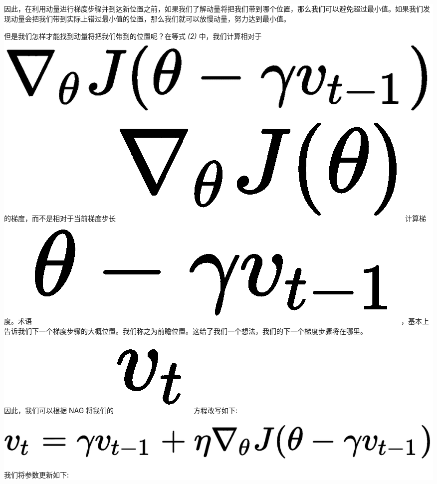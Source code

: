 因此，在利用动量进行梯度步骤并到达新位置之前，如果我们了解动量将把我们带到哪个位置，那么我们可以避免超过最小值。如果我们发现动量会把我们带到实际上错过最小值的位置，那么我们就可以放慢动量，努力达到最小值。

但是我们怎样才能找到动量将把我们带到的位置呢？在等式 *(2)* 中，我们计算相对于![](img/8c413a95-a3a6-4d0e-b2d9-a6c990ffe441.png)的梯度，而不是相对于当前梯度步长![](img/d0ad33ba-05e6-4e68-af6e-0fb4d120ac05.png)计算梯度。术语![](img/eafe1ca8-2fa1-4d49-8c41-ec9d829f547c.png)，基本上告诉我们下一个梯度步骤的大概位置。我们称之为前瞻位置。这给了我们一个想法，我们的下一个梯度步骤将在哪里。

因此，我们可以根据 NAG 将我们的![](img/92d548ad-7fe9-4902-8393-cf2e0cf0be58.png)方程改写如下:

![](img/2801d3ce-6ad0-4ac9-894f-db0adbdd79d7.png)

我们将参数更新如下:
